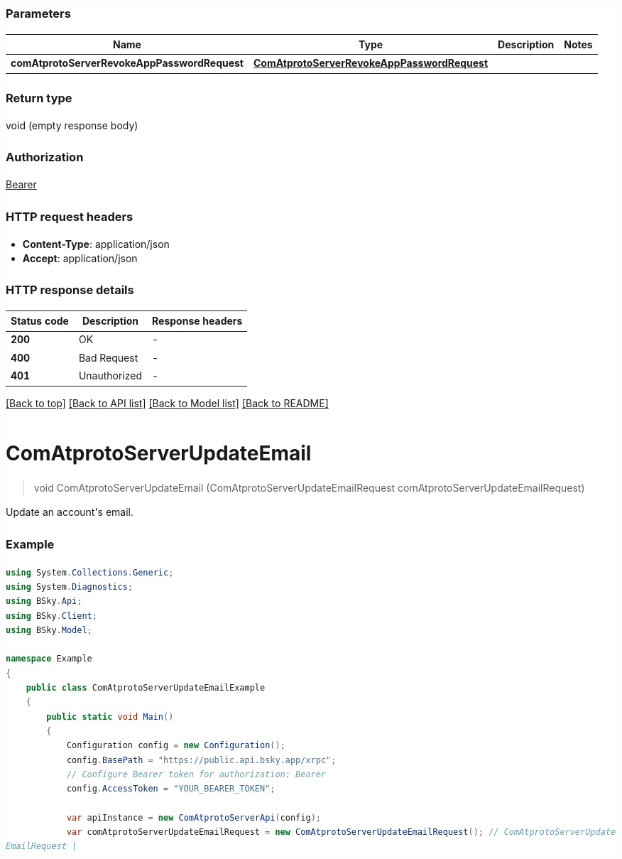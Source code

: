 ### Parameters

| Name | Type | Description | Notes |
|------|------|-------------|-------|
| **comAtprotoServerRevokeAppPasswordRequest** | [**ComAtprotoServerRevokeAppPasswordRequest**](ComAtprotoServerRevokeAppPasswordRequest.md) |  |  |

### Return type

void (empty response body)

### Authorization

[Bearer](../README.md#Bearer)

### HTTP request headers

 - **Content-Type**: application/json
 - **Accept**: application/json


### HTTP response details
| Status code | Description | Response headers |
|-------------|-------------|------------------|
| **200** | OK |  -  |
| **400** | Bad Request |  -  |
| **401** | Unauthorized |  -  |

[[Back to top]](#) [[Back to API list]](../README.md#documentation-for-api-endpoints) [[Back to Model list]](../README.md#documentation-for-models) [[Back to README]](../README.md)

<a id="comatprotoserverupdateemail"></a>
# **ComAtprotoServerUpdateEmail**
> void ComAtprotoServerUpdateEmail (ComAtprotoServerUpdateEmailRequest comAtprotoServerUpdateEmailRequest)



Update an account's email.

### Example
```csharp
using System.Collections.Generic;
using System.Diagnostics;
using BSky.Api;
using BSky.Client;
using BSky.Model;

namespace Example
{
    public class ComAtprotoServerUpdateEmailExample
    {
        public static void Main()
        {
            Configuration config = new Configuration();
            config.BasePath = "https://public.api.bsky.app/xrpc";
            // Configure Bearer token for authorization: Bearer
            config.AccessToken = "YOUR_BEARER_TOKEN";

            var apiInstance = new ComAtprotoServerApi(config);
            var comAtprotoServerUpdateEmailRequest = new ComAtprotoServerUpdateEmailRequest(); // ComAtprotoServerUpdateEmailRequest | 

```